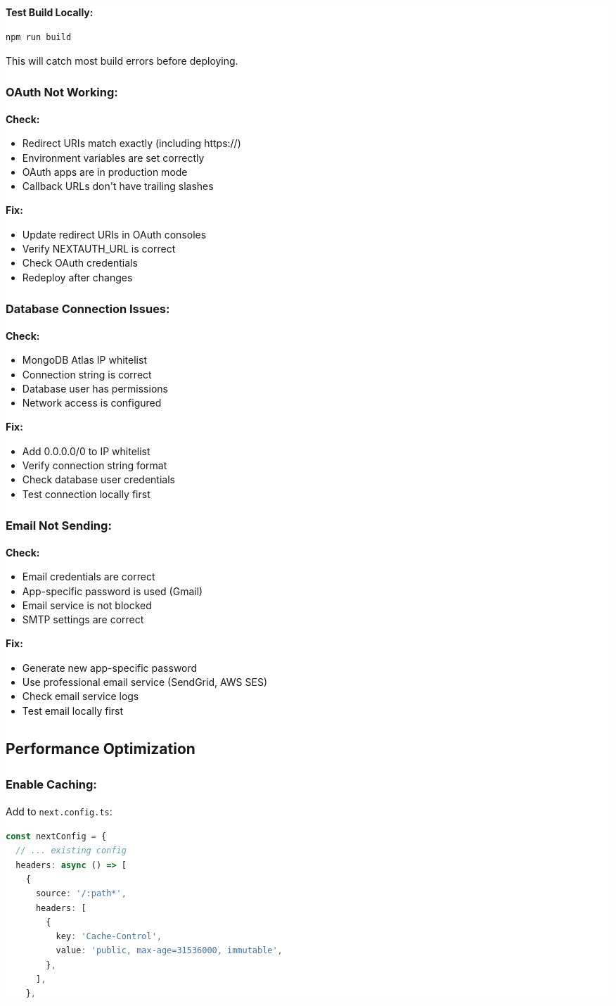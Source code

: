 **Test Build Locally:**
```bash
npm run build
```
This will catch most build errors before deploying.

### OAuth Not Working:

**Check:**
- Redirect URIs match exactly (including https://)
- Environment variables are set correctly
- OAuth apps are in production mode
- Callback URLs don't have trailing slashes

**Fix:**
- Update redirect URIs in OAuth consoles
- Verify NEXTAUTH_URL is correct
- Check OAuth credentials
- Redeploy after changes

### Database Connection Issues:

**Check:**
- MongoDB Atlas IP whitelist
- Connection string is correct
- Database user has permissions
- Network access is configured

**Fix:**
- Add 0.0.0.0/0 to IP whitelist
- Verify connection string format
- Check database user credentials
- Test connection locally first

### Email Not Sending:

**Check:**
- Email credentials are correct
- App-specific password is used (Gmail)
- Email service is not blocked
- SMTP settings are correct

**Fix:**
- Generate new app-specific password
- Use professional email service (SendGrid, AWS SES)
- Check email service logs
- Test email locally first

## Performance Optimization

### Enable Caching:

Add to `next.config.ts`:
```typescript
const nextConfig = {
  // ... existing config
  headers: async () => [
    {
      source: '/:path*',
      headers: [
        {
          key: 'Cache-Control',
          value: 'public, max-age=31536000, immutable',
        },
      ],
    },
```
